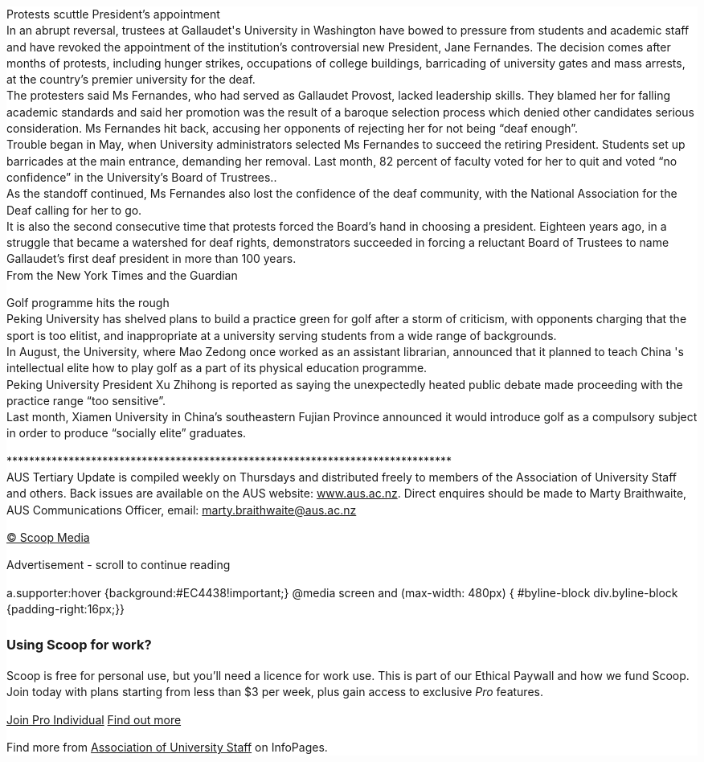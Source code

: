 Protests scuttle President’s appointment  
In an abrupt reversal, trustees at Gallaudet's University in Washington have bowed to pressure from students and academic staff and have revoked the appointment of the institution’s controversial new President, Jane Fernandes. The decision comes after months of protests, including hunger strikes, occupations of college buildings, barricading of university gates and mass arrests, at the country’s premier university for the deaf.  
The protesters said Ms Fernandes, who had served as Gallaudet Provost, lacked leadership skills. They blamed her for falling academic standards and said her promotion was the result of a baroque selection process which denied other candidates serious consideration. Ms Fernandes hit back, accusing her opponents of rejecting her for not being “deaf enough”.  
Trouble began in May, when University administrators selected Ms Fernandes to succeed the retiring President. Students set up barricades at the main entrance, demanding her removal. Last month, 82 percent of faculty voted for her to quit and voted “no confidence” in the University’s Board of Trustrees..  
As the standoff continued, Ms Fernandes also lost the confidence of the deaf community, with the National Association for the Deaf calling for her to go.  
It is also the second consecutive time that protests forced the Board’s hand in choosing a president. Eighteen years ago, in a struggle that became a watershed for deaf rights, demonstrators succeeded in forcing a reluctant Board of Trustees to name Gallaudet’s first deaf president in more than 100 years.  
From the New York Times and the Guardian

Golf programme hits the rough  
Peking University has shelved plans to build a practice green for golf after a storm of criticism, with opponents charging that the sport is too elitist, and inappropriate at a university serving students from a wide range of backgrounds.  
In August, the University, where Mao Zedong once worked as an assistant librarian, announced that it planned to teach China 's intellectual elite how to play golf as a part of its physical education programme.  
Peking University President Xu Zhihong is reported as saying the unexpectedly heated public debate made proceeding with the practice range “too sensitive”.  
Last month, Xiamen University in China’s southeastern Fujian Province announced it would introduce golf as a compulsory subject in order to produce “socially elite” graduates.

\*\*\*\*\*\*\*\*\*\*\*\*\*\*\*\*\*\*\*\*\*\*\*\*\*\*\*\*\*\*\*\*\*\*\*\*\*\*\*\*\*\*\*\*\*\*\*\*\*\*\*\*\*\*\*\*\*\*\*\*\*\*\*\*\*\*\*\*\*\*\*\*\*\*\*\*\*\*\*  
AUS Tertiary Update is compiled weekly on Thursdays and distributed freely to members of the Association of University Staff and others. Back issues are available on the AUS website: www.aus.ac.nz. Direct enquires should be made to Marty Braithwaite, AUS Communications Officer, email: marty.braithwaite@aus.ac.nz

  

[© Scoop Media](http://www.scoop.co.nz/about/terms.html)  

Advertisement - scroll to continue reading



a.supporter:hover {background:#EC4438!important;} @media screen and (max-width: 480px) { #byline-block div.byline-block {padding-right:16px;}}

### Using Scoop for work?

Scoop is free for personal use, but you’ll need a licence for work use. This is part of our Ethical Paywall and how we fund Scoop. Join today with plans starting from less than $3 per week, plus gain access to exclusive _Pro_ features.  
  
[Join Pro Individual](https://pro.scoop.co.nz/Individual/?from=ProIn24) [Find out more](https://pro.scoop.co.nz/using-scoop-for-work/?from=ProIn24)

Find more from [Association of University Staff](https://info.scoop.co.nz/Association_of_University_Staff) on InfoPages.